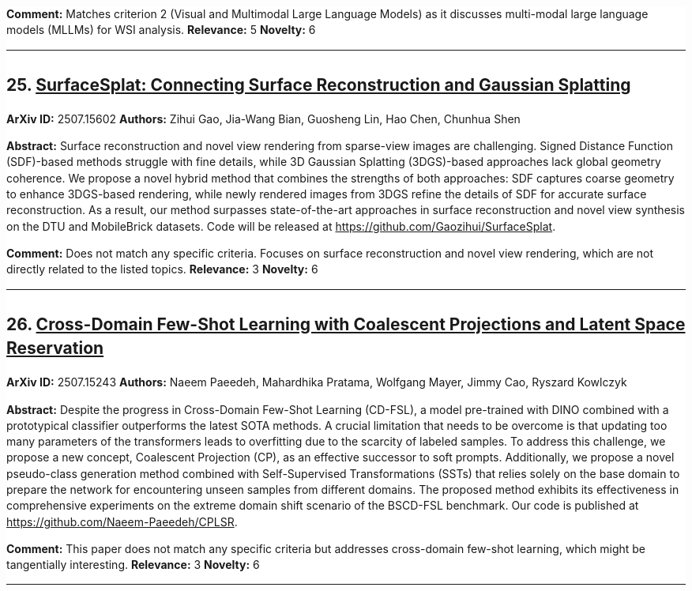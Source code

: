 **Comment:** Matches criterion 2 (Visual and Multimodal Large Language Models) as it discusses multi-modal large language models (MLLMs) for WSI analysis.
**Relevance:** 5
**Novelty:** 6

---

## 25. [SurfaceSplat: Connecting Surface Reconstruction and Gaussian Splatting](https://arxiv.org/abs/2507.15602) <a id="link25"></a>
**ArXiv ID:** 2507.15602
**Authors:** Zihui Gao, Jia-Wang Bian, Guosheng Lin, Hao Chen, Chunhua Shen

**Abstract:**  Surface reconstruction and novel view rendering from sparse-view images are challenging. Signed Distance Function (SDF)-based methods struggle with fine details, while 3D Gaussian Splatting (3DGS)-based approaches lack global geometry coherence. We propose a novel hybrid method that combines the strengths of both approaches: SDF captures coarse geometry to enhance 3DGS-based rendering, while newly rendered images from 3DGS refine the details of SDF for accurate surface reconstruction. As a result, our method surpasses state-of-the-art approaches in surface reconstruction and novel view synthesis on the DTU and MobileBrick datasets. Code will be released at https://github.com/Gaozihui/SurfaceSplat.

**Comment:** Does not match any specific criteria. Focuses on surface reconstruction and novel view rendering, which are not directly related to the listed topics.
**Relevance:** 3
**Novelty:** 6

---

## 26. [Cross-Domain Few-Shot Learning with Coalescent Projections and Latent Space Reservation](https://arxiv.org/abs/2507.15243) <a id="link26"></a>
**ArXiv ID:** 2507.15243
**Authors:** Naeem Paeedeh, Mahardhika Pratama, Wolfgang Mayer, Jimmy Cao, Ryszard Kowlczyk

**Abstract:**  Despite the progress in Cross-Domain Few-Shot Learning (CD-FSL), a model pre-trained with DINO combined with a prototypical classifier outperforms the latest SOTA methods. A crucial limitation that needs to be overcome is that updating too many parameters of the transformers leads to overfitting due to the scarcity of labeled samples. To address this challenge, we propose a new concept, Coalescent Projection (CP), as an effective successor to soft prompts. Additionally, we propose a novel pseudo-class generation method combined with Self-Supervised Transformations (SSTs) that relies solely on the base domain to prepare the network for encountering unseen samples from different domains. The proposed method exhibits its effectiveness in comprehensive experiments on the extreme domain shift scenario of the BSCD-FSL benchmark. Our code is published at https://github.com/Naeem-Paeedeh/CPLSR.

**Comment:** This paper does not match any specific criteria but addresses cross-domain few-shot learning, which might be tangentially interesting.
**Relevance:** 3
**Novelty:** 6

---
